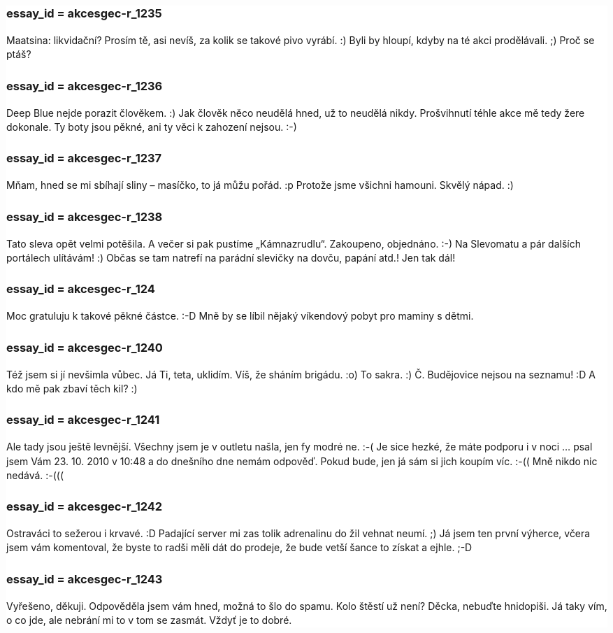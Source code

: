 ### essay_id = akcesgec-r_1235
Maatsina: likvidační? Prosím tě, asi nevíš, za kolik se takové pivo vyrábí. :) Byli by hloupí, kdyby na té akci prodělávali. ;)
Proč se ptáš?

### essay_id = akcesgec-r_1236
Deep Blue nejde porazit člověkem. :)
Jak člověk něco neudělá hned, už to neudělá nikdy. Prošvihnutí téhle akce mě tedy žere dokonale.
Ty boty jsou pěkné, ani ty věci k zahození nejsou. :-)

### essay_id = akcesgec-r_1237
Mňam, hned se mi sbíhají sliny – masíčko, to já můžu pořád. :p
Protože jsme všichni hamouni.
Skvělý nápad. :)

### essay_id = akcesgec-r_1238
Tato sleva opět velmi potěšila. A večer si pak pustíme „Kámnazrudlu“.
Zakoupeno, objednáno. :-)
Na Slevomatu a pár dalších portálech ulítávám! :) Občas se tam natrefí na parádní slevičky na dovču, papání atd.! Jen tak dál!

### essay_id = akcesgec-r_124
Moc gratuluju k takové pěkné částce. :-D Mně by se líbil nějaký víkendový pobyt pro maminy s dětmi.

### essay_id = akcesgec-r_1240
Též jsem si jí nevšimla vůbec.
Já Ti, teta, uklidím. Víš, že sháním brigádu. :o)
To sakra. :) Č. Budějovice nejsou na seznamu! :D
A kdo mě pak zbaví těch kil? :)

### essay_id = akcesgec-r_1241
Ale tady jsou ještě levnější. Všechny jsem je v outletu našla, jen fy modré ne. :-(
Je sice hezké, že máte podporu i v noci … psal jsem Vám 23. 10. 2010 v 10:48 a do dnešního dne nemám odpověď.
Pokud bude, jen já sám si jich koupím víc.
:-(( Mně nikdo nic nedává. :-(((

### essay_id = akcesgec-r_1242
Ostraváci to sežerou i krvavé. :D
Padající server mi zas tolik adrenalinu do žil vehnat neumí. ;)
Já jsem ten první výherce, včera jsem vám komentoval, že byste to radši měli dát do prodeje, že bude vetší šance to získat a ejhle. ;-D

### essay_id = akcesgec-r_1243
Vyřešeno, děkuji. Odpověděla jsem vám hned, možná to šlo do spamu.
Kolo štěstí už není?
Děcka, nebuďte hnidopiši. Já taky vím, o co jde, ale nebrání mi to v tom se zasmát. Vždyť je to dobré.
